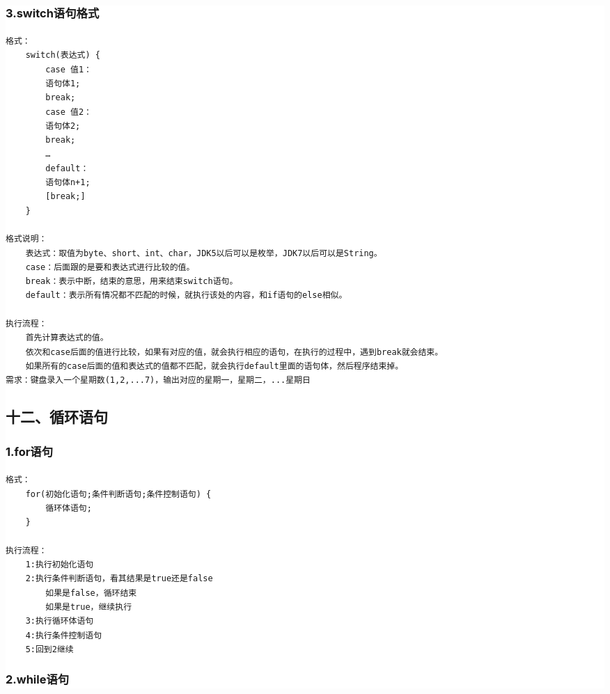 ### 3.switch语句格式

```
格式：
    switch(表达式) {
        case 值1：
        语句体1;
        break;
        case 值2：
        语句体2;
        break;
        …
        default：
        语句体n+1;
        [break;]
    }

格式说明：
    表达式：取值为byte、short、int、char，JDK5以后可以是枚举，JDK7以后可以是String。
    case：后面跟的是要和表达式进行比较的值。
    break：表示中断，结束的意思，用来结束switch语句。
    default：表示所有情况都不匹配的时候，就执行该处的内容，和if语句的else相似。

执行流程：
    首先计算表达式的值。
    依次和case后面的值进行比较，如果有对应的值，就会执行相应的语句，在执行的过程中，遇到break就会结束。
    如果所有的case后面的值和表达式的值都不匹配，就会执行default里面的语句体，然后程序结束掉。
需求：键盘录入一个星期数(1,2,...7)，输出对应的星期一，星期二，...星期日
```

## 十二、循环语句

### 1.for语句

```
格式：
    for(初始化语句;条件判断语句;条件控制语句) {
        循环体语句;
    }

执行流程：
    1:执行初始化语句
    2:执行条件判断语句，看其结果是true还是false
        如果是false，循环结束
        如果是true，继续执行
    3:执行循环体语句
    4:执行条件控制语句
    5:回到2继续
```

### 2.while语句
